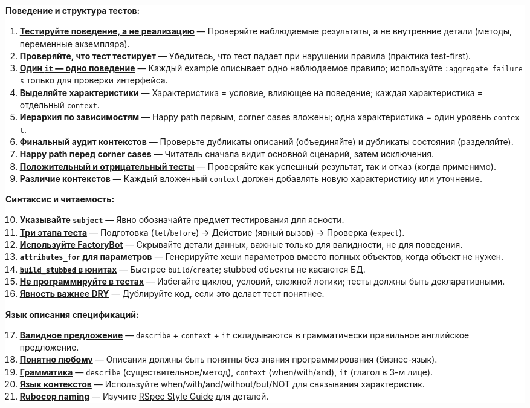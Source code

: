 **Поведение и структура тестов:**

1. **[Тестируйте поведение, а не реализацию](#1-тестируйте-поведение-а-не-реализацию)** — Проверяйте наблюдаемые результаты, а не внутренние детали (методы, переменные экземпляра).
2. **[Проверяйте, что тест тестирует](#2-проверяйте-что-тест-тестирует)** — Убедитесь, что тест падает при нарушении правила (практика test-first).
3. **[Один `it` — одно поведение](#3-каждый-example-it-описывает-одно-наблюдаемое-поведение)** — Каждый example описывает одно наблюдаемое правило; используйте `:aggregate_failures` только для проверки интерфейса.
4. **[Выделяйте характеристики](#4-выделяйте-характеристики-поведения-и-их-состояния)** — Характеристика = условие, влияющее на поведение; каждая характеристика = отдельный `context`.
5. **[Иерархия по зависимостям](#5-стройте-иерархию-context-по-зависимостям-характеристик-happy-path--corner-cases)** — Happy path первым, corner cases вложены; одна характеристика = один уровень `context`.
6. **[Финальный аудит контекстов](#6-финальный-аудит-контекстов-два-типа-дубликатов)** — Проверьте дубликаты описаний (объединяйте) и дубликаты состояния (разделяйте).
7. **[Happy path перед corner cases](#7-располагайте-happy-path-перед-corner-cases)** — Читатель сначала видит основной сценарий, затем исключения.
8. **[Положительный и отрицательный тесты](#8-пишите-положительный-и-отрицательный-тест)** — Проверяйте как успешный результат, так и отказ (когда применимо).
9. **[Различие контекстов](#9-каждый-контекст-должен-отражать-различие-вложенной-части-от-внешней)** — Каждый вложенный `context` должен добавлять новую характеристику или уточнение.

**Синтаксис и читаемость:**

10. **[Указывайте `subject`](#10-указывайте-subject-чтобы-явно-обозначить-предмет-тестирования)** — Явно обозначайте предмет тестирования для ясности.
11. **[Три этапа теста](#11-каждый-тест-должен-быть-разделен-на-3-этапа-в-строгой-последовательности)** — Подготовка (`let`/`before`) → Действие (явный вызов) → Проверка (`expect`).
12. **[Используйте FactoryBot](#12-используйте-возможности-factorybot-для-скрытия-деталей-исходных-данных)** — Скрывайте детали данных, важные только для валидности, не для поведения.
13. **[`attributes_for` для параметров](#13-используйте-attributes_for-для-генерации-параметров-которые-не-являются-важной-деталью-в-тестировании-поведения)** — Генерируйте хеши параметров вместо полных объектов, когда объект не нужен.
14. **[`build_stubbed` в юнитах](#14-в-юнит-тестах-кроме-моделей-используйте-build_stubbed)** — Быстрее `build`/`create`; stubbed объекты не касаются БД.
15. **[Не программируйте в тестах](#15-не-программируйте-в-тестах)** — Избегайте циклов, условий, сложной логики; тесты должны быть декларативными.
16. **[Явность важнее DRY](#16-явность-важнее-dry)** — Дублируйте код, если это делает тест понятнее.

**Язык описания спецификаций:**

17. **[Валидное предложение](#17-описание-контекстов-context-и-тестовых-кейсов-it-вместе-включая-it-должны-составлять-валидное-предложение-на-английском-языке)** — `describe` + `context` + `it` складываются в грамматически правильное английское предложение.
18. **[Понятно любому](#18-описание-контекстов-context-и-тестовых-кейсов-it-вместе-включая-it-должны-быть-написаны-так-чтобы-их-понимал-любой-человек)** — Описания должны быть понятны без знания программирования (бизнес-язык).
19. **[Грамматика](#19-грамматика-формулировок-в-describecontextit)** — `describe` (существительное/метод), `context` (when/with/and), `it` (глагол в 3-м лице).
20. **[Язык контекстов](#20-язык-контекстов-when--with--and--without--but--not)** — Используйте when/with/and/without/but/NOT для связывания характеристик.
21. **[Rubocop naming](#21-изучите-подробно-правила-из-rubocop-по-части-наименования-httpsrspecrubystyleguide-naming)** — Изучите [RSpec Style Guide](https://rspec.rubystyle.guide/#naming) для деталей.
